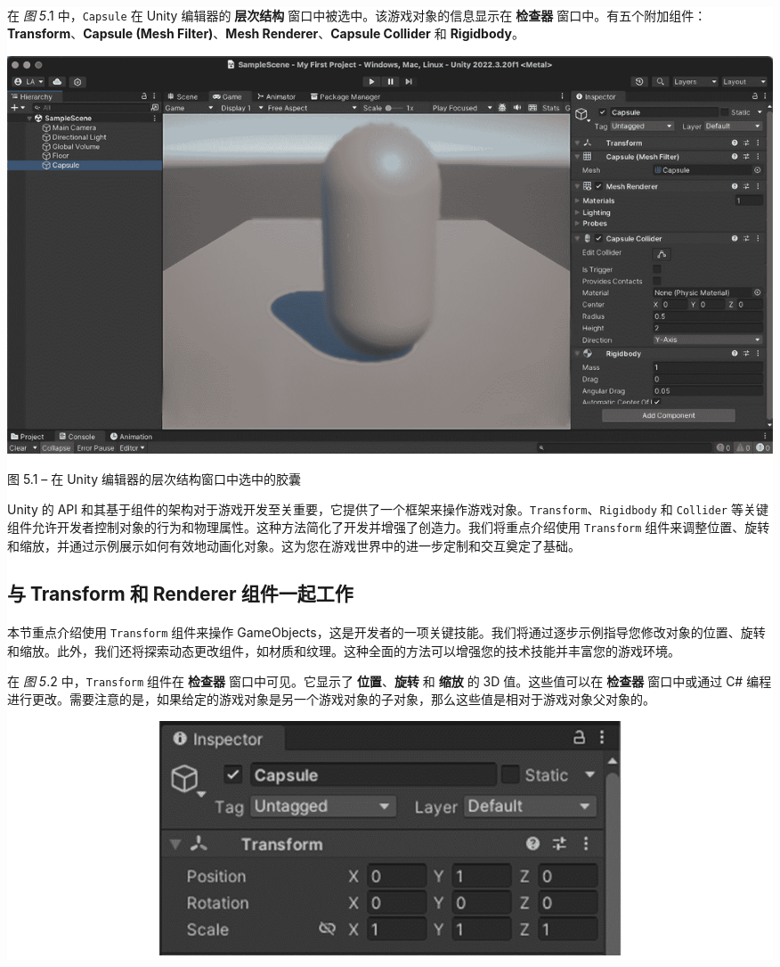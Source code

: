 在 *图 5*.1 中，`Capsule` 在 Unity 编辑器的 **层次结构** 窗口中被选中。该游戏对象的信息显示在 **检查器** 窗口中。有五个附加组件：**Transform**、**Capsule (Mesh Filter)**、**Mesh Renderer**、**Capsule Collider** 和 **Rigidbody**。

![图 5.1 – 在 Unity 编辑器的层次结构窗口中选中的胶囊](img/B22128_05_01.jpg)

图 5.1 – 在 Unity 编辑器的层次结构窗口中选中的胶囊

Unity 的 API 和其基于组件的架构对于游戏开发至关重要，它提供了一个框架来操作游戏对象。`Transform`、`Rigidbody` 和 `Collider` 等关键组件允许开发者控制对象的行为和物理属性。这种方法简化了开发并增强了创造力。我们将重点介绍使用 `Transform` 组件来调整位置、旋转和缩放，并通过示例展示如何有效地动画化对象。这为您在游戏世界中的进一步定制和交互奠定了基础。

## 与 Transform 和 Renderer 组件一起工作

本节重点介绍使用 `Transform` 组件来操作 GameObjects，这是开发者的一项关键技能。我们将通过逐步示例指导您修改对象的位置、旋转和缩放。此外，我们还将探索动态更改组件，如材质和纹理。这种全面的方法可以增强您的技术技能并丰富您的游戏环境。

在 *图 5*.2 中，`Transform` 组件在 **检查器** 窗口中可见。它显示了 **位置**、**旋转** 和 **缩放** 的 3D 值。这些值可以在 **检查器** 窗口中或通过 C# 编程进行更改。需要注意的是，如果给定的游戏对象是另一个游戏对象的子对象，那么这些值是相对于游戏对象父对象的。

![图 5.2 – 在检查器窗口中可见的 Transform 组件](img/B22128_05_2.jpg)
